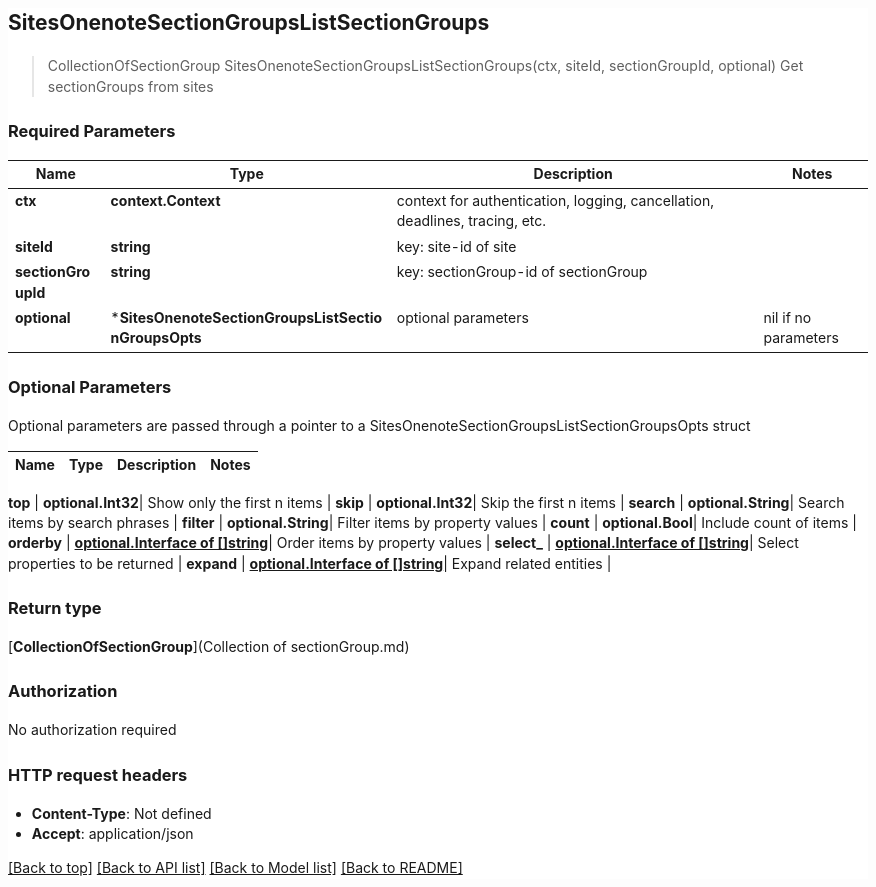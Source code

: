 ## SitesOnenoteSectionGroupsListSectionGroups

> CollectionOfSectionGroup SitesOnenoteSectionGroupsListSectionGroups(ctx, siteId, sectionGroupId, optional)
Get sectionGroups from sites

### Required Parameters


Name | Type | Description  | Notes
------------- | ------------- | ------------- | -------------
**ctx** | **context.Context** | context for authentication, logging, cancellation, deadlines, tracing, etc.
**siteId** | **string**| key: site-id of site | 
**sectionGroupId** | **string**| key: sectionGroup-id of sectionGroup | 
 **optional** | ***SitesOnenoteSectionGroupsListSectionGroupsOpts** | optional parameters | nil if no parameters

### Optional Parameters

Optional parameters are passed through a pointer to a SitesOnenoteSectionGroupsListSectionGroupsOpts struct


Name | Type | Description  | Notes
------------- | ------------- | ------------- | -------------


 **top** | **optional.Int32**| Show only the first n items | 
 **skip** | **optional.Int32**| Skip the first n items | 
 **search** | **optional.String**| Search items by search phrases | 
 **filter** | **optional.String**| Filter items by property values | 
 **count** | **optional.Bool**| Include count of items | 
 **orderby** | [**optional.Interface of []string**](string.md)| Order items by property values | 
 **select_** | [**optional.Interface of []string**](string.md)| Select properties to be returned | 
 **expand** | [**optional.Interface of []string**](string.md)| Expand related entities | 

### Return type

[**CollectionOfSectionGroup**](Collection of sectionGroup.md)

### Authorization

No authorization required

### HTTP request headers

- **Content-Type**: Not defined
- **Accept**: application/json

[[Back to top]](#) [[Back to API list]](../README.md#documentation-for-api-endpoints)
[[Back to Model list]](../README.md#documentation-for-models)
[[Back to README]](../README.md)

